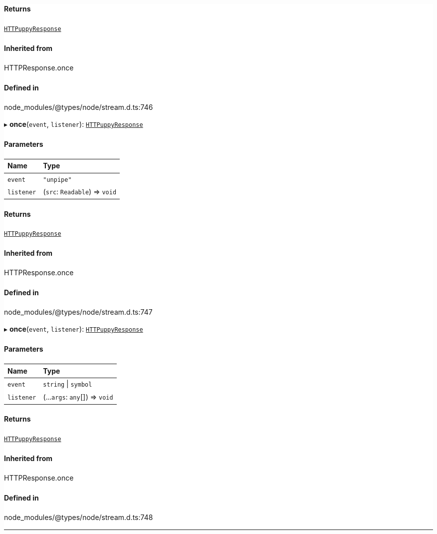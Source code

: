 #### Returns

[`HTTPuppyResponse`](useServer.HTTPuppyResponse.md)

#### Inherited from

HTTPResponse.once

#### Defined in

node_modules/@types/node/stream.d.ts:746

▸ **once**(`event`, `listener`): [`HTTPuppyResponse`](useServer.HTTPuppyResponse.md)

#### Parameters

| Name | Type |
| :------ | :------ |
| `event` | ``"unpipe"`` |
| `listener` | (`src`: `Readable`) => `void` |

#### Returns

[`HTTPuppyResponse`](useServer.HTTPuppyResponse.md)

#### Inherited from

HTTPResponse.once

#### Defined in

node_modules/@types/node/stream.d.ts:747

▸ **once**(`event`, `listener`): [`HTTPuppyResponse`](useServer.HTTPuppyResponse.md)

#### Parameters

| Name | Type |
| :------ | :------ |
| `event` | `string` \| `symbol` |
| `listener` | (...`args`: `any`[]) => `void` |

#### Returns

[`HTTPuppyResponse`](useServer.HTTPuppyResponse.md)

#### Inherited from

HTTPResponse.once

#### Defined in

node_modules/@types/node/stream.d.ts:748

___
